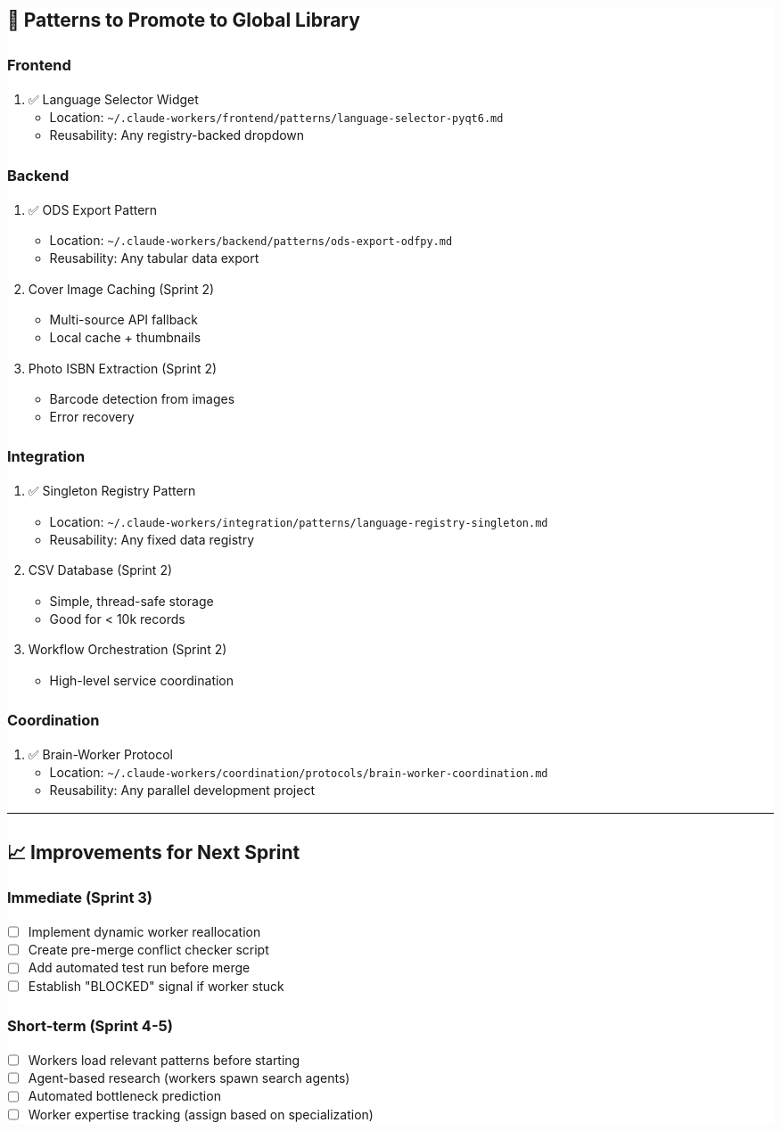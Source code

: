 
## 🎯 Patterns to Promote to Global Library

### Frontend
1. ✅ Language Selector Widget
   - Location: `~/.claude-workers/frontend/patterns/language-selector-pyqt6.md`
   - Reusability: Any registry-backed dropdown

### Backend
1. ✅ ODS Export Pattern
   - Location: `~/.claude-workers/backend/patterns/ods-export-odfpy.md`
   - Reusability: Any tabular data export

2. Cover Image Caching (Sprint 2)
   - Multi-source API fallback
   - Local cache + thumbnails

3. Photo ISBN Extraction (Sprint 2)
   - Barcode detection from images
   - Error recovery

### Integration
1. ✅ Singleton Registry Pattern
   - Location: `~/.claude-workers/integration/patterns/language-registry-singleton.md`
   - Reusability: Any fixed data registry

2. CSV Database (Sprint 2)
   - Simple, thread-safe storage
   - Good for < 10k records

3. Workflow Orchestration (Sprint 2)
   - High-level service coordination

### Coordination
1. ✅ Brain-Worker Protocol
   - Location: `~/.claude-workers/coordination/protocols/brain-worker-coordination.md`
   - Reusability: Any parallel development project

---

## 📈 Improvements for Next Sprint

### Immediate (Sprint 3)
- [ ] Implement dynamic worker reallocation
- [ ] Create pre-merge conflict checker script
- [ ] Add automated test run before merge
- [ ] Establish "BLOCKED" signal if worker stuck

### Short-term (Sprint 4-5)
- [ ] Workers load relevant patterns before starting
- [ ] Agent-based research (workers spawn search agents)
- [ ] Automated bottleneck prediction
- [ ] Worker expertise tracking (assign based on specialization)
